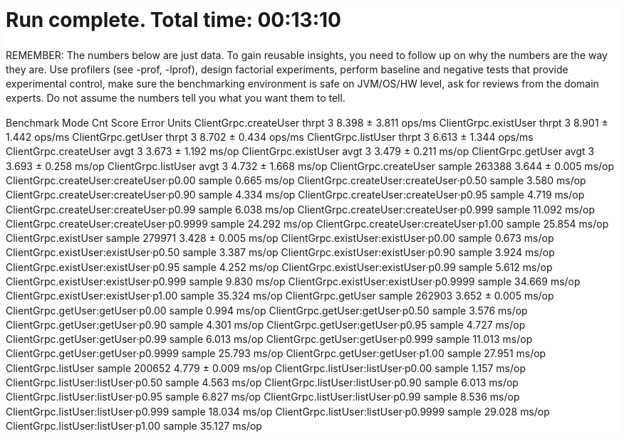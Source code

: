 
# Run complete. Total time: 00:13:10

REMEMBER: The numbers below are just data. To gain reusable insights, you need to follow up on
why the numbers are the way they are. Use profilers (see -prof, -lprof), design factorial
experiments, perform baseline and negative tests that provide experimental control, make sure
the benchmarking environment is safe on JVM/OS/HW level, ask for reviews from the domain experts.
Do not assume the numbers tell you what you want them to tell.

Benchmark                                   Mode     Cnt   Score   Error   Units
ClientGrpc.createUser                      thrpt       3   8.398 ± 3.811  ops/ms
ClientGrpc.existUser                       thrpt       3   8.901 ± 1.442  ops/ms
ClientGrpc.getUser                         thrpt       3   8.702 ± 0.434  ops/ms
ClientGrpc.listUser                        thrpt       3   6.613 ± 1.344  ops/ms
ClientGrpc.createUser                       avgt       3   3.673 ± 1.192   ms/op
ClientGrpc.existUser                        avgt       3   3.479 ± 0.211   ms/op
ClientGrpc.getUser                          avgt       3   3.693 ± 0.258   ms/op
ClientGrpc.listUser                         avgt       3   4.732 ± 1.668   ms/op
ClientGrpc.createUser                     sample  263388   3.644 ± 0.005   ms/op
ClientGrpc.createUser:createUser·p0.00    sample           0.665           ms/op
ClientGrpc.createUser:createUser·p0.50    sample           3.580           ms/op
ClientGrpc.createUser:createUser·p0.90    sample           4.334           ms/op
ClientGrpc.createUser:createUser·p0.95    sample           4.719           ms/op
ClientGrpc.createUser:createUser·p0.99    sample           6.038           ms/op
ClientGrpc.createUser:createUser·p0.999   sample          11.092           ms/op
ClientGrpc.createUser:createUser·p0.9999  sample          24.292           ms/op
ClientGrpc.createUser:createUser·p1.00    sample          25.854           ms/op
ClientGrpc.existUser                      sample  279971   3.428 ± 0.005   ms/op
ClientGrpc.existUser:existUser·p0.00      sample           0.673           ms/op
ClientGrpc.existUser:existUser·p0.50      sample           3.387           ms/op
ClientGrpc.existUser:existUser·p0.90      sample           3.924           ms/op
ClientGrpc.existUser:existUser·p0.95      sample           4.252           ms/op
ClientGrpc.existUser:existUser·p0.99      sample           5.612           ms/op
ClientGrpc.existUser:existUser·p0.999     sample           9.830           ms/op
ClientGrpc.existUser:existUser·p0.9999    sample          34.669           ms/op
ClientGrpc.existUser:existUser·p1.00      sample          35.324           ms/op
ClientGrpc.getUser                        sample  262903   3.652 ± 0.005   ms/op
ClientGrpc.getUser:getUser·p0.00          sample           0.994           ms/op
ClientGrpc.getUser:getUser·p0.50          sample           3.576           ms/op
ClientGrpc.getUser:getUser·p0.90          sample           4.301           ms/op
ClientGrpc.getUser:getUser·p0.95          sample           4.727           ms/op
ClientGrpc.getUser:getUser·p0.99          sample           6.013           ms/op
ClientGrpc.getUser:getUser·p0.999         sample          11.013           ms/op
ClientGrpc.getUser:getUser·p0.9999        sample          25.793           ms/op
ClientGrpc.getUser:getUser·p1.00          sample          27.951           ms/op
ClientGrpc.listUser                       sample  200652   4.779 ± 0.009   ms/op
ClientGrpc.listUser:listUser·p0.00        sample           1.157           ms/op
ClientGrpc.listUser:listUser·p0.50        sample           4.563           ms/op
ClientGrpc.listUser:listUser·p0.90        sample           6.013           ms/op
ClientGrpc.listUser:listUser·p0.95        sample           6.827           ms/op
ClientGrpc.listUser:listUser·p0.99        sample           8.536           ms/op
ClientGrpc.listUser:listUser·p0.999       sample          18.034           ms/op
ClientGrpc.listUser:listUser·p0.9999      sample          29.028           ms/op
ClientGrpc.listUser:listUser·p1.00        sample          35.127           ms/op
